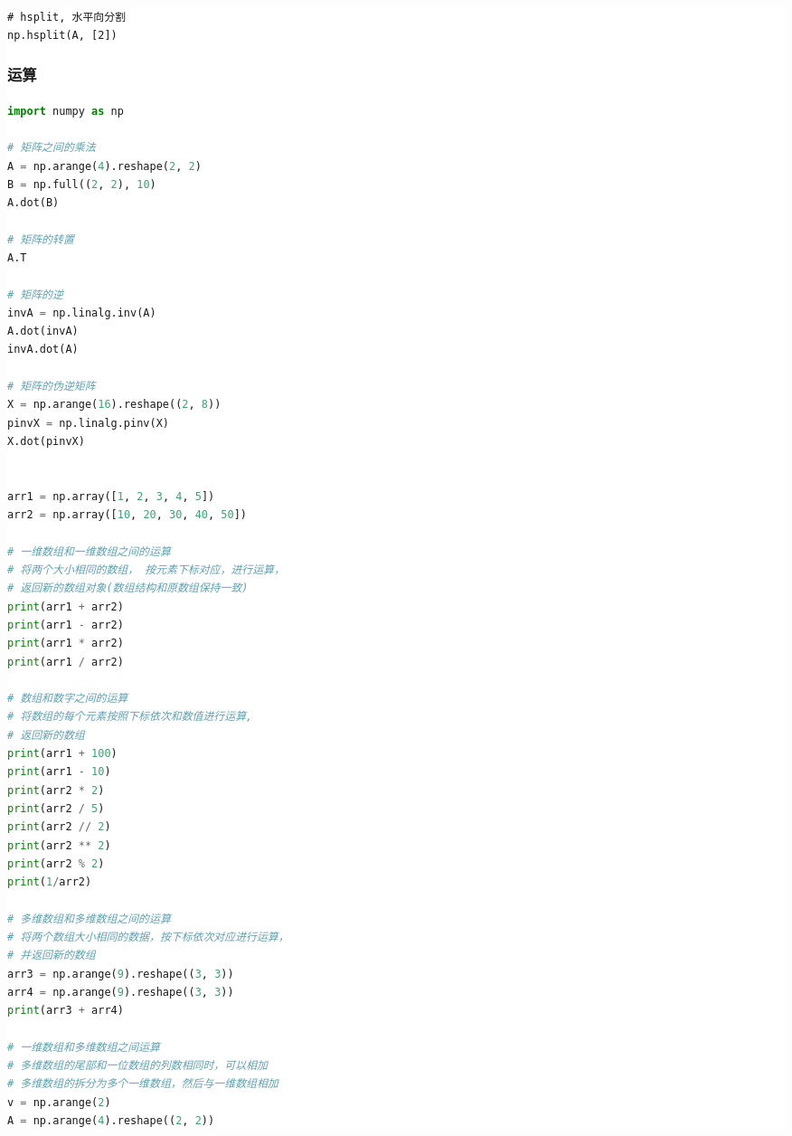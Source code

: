 ```
# hsplit, 水平向分割
np.hsplit(A, [2])
```

### 运算

```python
import numpy as np

# 矩阵之间的乘法
A = np.arange(4).reshape(2, 2)
B = np.full((2, 2), 10)
A.dot(B)

# 矩阵的转置
A.T

# 矩阵的逆
invA = np.linalg.inv(A)
A.dot(invA)
invA.dot(A)

# 矩阵的伪逆矩阵
X = np.arange(16).reshape((2, 8))
pinvX = np.linalg.pinv(X)
X.dot(pinvX)


arr1 = np.array([1, 2, 3, 4, 5])
arr2 = np.array([10, 20, 30, 40, 50])

# 一维数组和一维数组之间的运算
# 将两个大小相同的数组， 按元素下标对应，进行运算，
# 返回新的数组对象(数组结构和原数组保持一致)
print(arr1 + arr2)
print(arr1 - arr2)
print(arr1 * arr2)
print(arr1 / arr2)

# 数组和数字之间的运算
# 将数组的每个元素按照下标依次和数值进行运算, 
# 返回新的数组
print(arr1 + 100)
print(arr1 - 10)
print(arr2 * 2)
print(arr2 / 5)
print(arr2 // 2)
print(arr2 ** 2)
print(arr2 % 2)
print(1/arr2)

# 多维数组和多维数组之间的运算
# 将两个数组大小相同的数据，按下标依次对应进行运算，
# 并返回新的数组
arr3 = np.arange(9).reshape((3, 3))
arr4 = np.arange(9).reshape((3, 3))
print(arr3 + arr4)

# 一维数组和多维数组之间运算
# 多维数组的尾部和一位数组的列数相同时，可以相加
# 多维数组的拆分为多个一维数组，然后与一维数组相加
v = np.arange(2)
A = np.arange(4).reshape((2, 2))
```